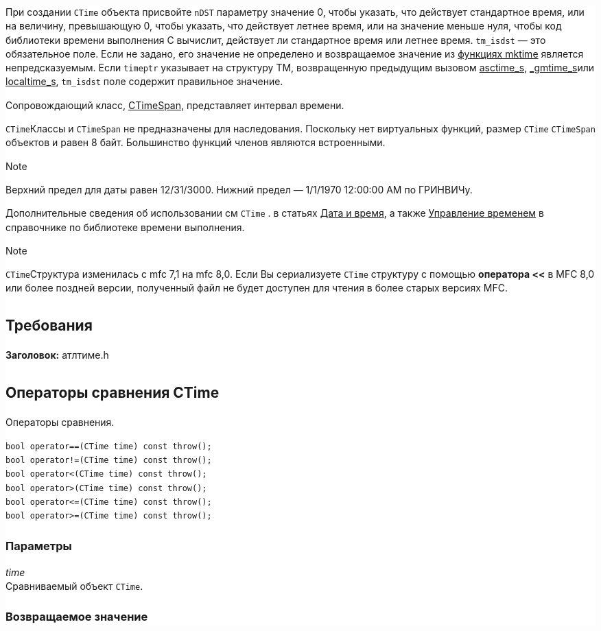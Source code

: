 При создании `CTime` объекта присвойте `nDST` параметру значение 0, чтобы указать, что действует стандартное время, или на величину, превышающую 0, чтобы указать, что действует летнее время, или на значение меньше нуля, чтобы код библиотеки времени выполнения C вычислит, действует ли стандартное время или летнее время. `tm_isdst` — это обязательное поле. Если не задано, его значение не определено и возвращаемое значение из [функциях mktime](../../c-runtime-library/reference/mktime-mktime32-mktime64.md) является непредсказуемым. Если `timeptr` указывает на структуру TM, возвращенную предыдущим вызовом [asctime_s](../../c-runtime-library/reference/asctime-s-wasctime-s.md), [_gmtime_s](../../c-runtime-library/reference/gmtime-s-gmtime32-s-gmtime64-s.md)или [localtime_s](../../c-runtime-library/reference/localtime-s-localtime32-s-localtime64-s.md), `tm_isdst` поле содержит правильное значение.

Сопровождающий класс, [CTimeSpan](../../atl-mfc-shared/reference/ctimespan-class.md), представляет интервал времени.

`CTime`Классы и `CTimeSpan` не предназначены для наследования. Поскольку нет виртуальных функций, размер `CTime` `CTimeSpan` объектов и равен 8 байт. Большинство функций членов являются встроенными.

> [!NOTE]
> Верхний предел для даты равен 12/31/3000. Нижний предел — 1/1/1970 12:00:00 AM по ГРИНВИЧу.

Дополнительные сведения об использовании см `CTime` . в статьях [Дата и время](../../atl-mfc-shared/date-and-time.md), а также [Управление временем](../../c-runtime-library/time-management.md) в справочнике по библиотеке времени выполнения.

> [!NOTE]
> `CTime`Структура изменилась с mfc 7,1 на mfc 8,0. Если Вы сериализуете `CTime` структуру с помощью **оператора <<** в MFC 8,0 или более поздней версии, полученный файл не будет доступен для чтения в более старых версиях MFC.

## <a name="requirements"></a>Требования

**Заголовок:** атлтиме.h

## <a name="ctime-comparison-operators"></a><a name="ctime_comparison_operators"></a> Операторы сравнения CTime

Операторы сравнения.

```
bool operator==(CTime time) const throw();
bool operator!=(CTime time) const throw();
bool operator<(CTime time) const throw();
bool operator>(CTime time) const throw();
bool operator<=(CTime time) const throw();
bool operator>=(CTime time) const throw();
```

### <a name="parameters"></a>Параметры

*time*<br/>
Сравниваемый объект `CTime`.

### <a name="return-value"></a>Возвращаемое значение
